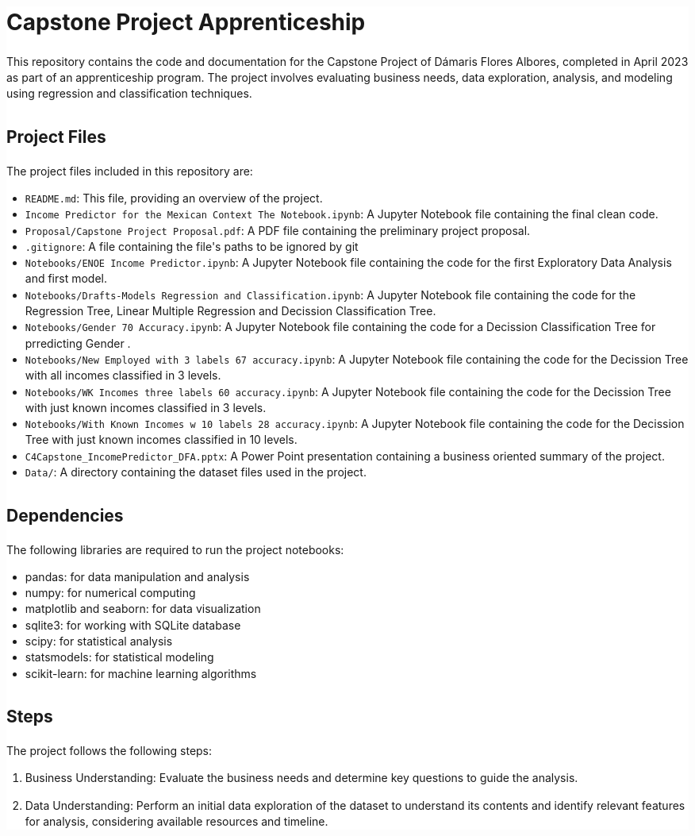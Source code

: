 # Capstone Project Apprenticeship

This repository contains the code and documentation for the Capstone Project of Dámaris Flores Albores, completed in April 2023 as part of an apprenticeship program. The project involves evaluating business needs, data exploration, analysis, and modeling using regression and classification techniques.

## Project Files
The project files included in this repository are:
- `README.md`: This file, providing an overview of the project.
- `Income Predictor for the Mexican Context The Notebook.ipynb`: A Jupyter Notebook file containing the final clean code.
- `Proposal/Capstone Project Proposal.pdf`: A PDF file containing the preliminary project proposal.
- `.gitignore`: A file containing the file's paths to be ignored by git
- `Notebooks/ENOE Income Predictor.ipynb`: A Jupyter Notebook file containing the code for the first Exploratory Data Analysis and first model.
- `Notebooks/Drafts-Models Regression and Classification.ipynb`: A Jupyter Notebook file containing the code for the Regression Tree, Linear Multiple Regression and Decission Classification Tree.
- `Notebooks/Gender 70 Accuracy.ipynb`: A Jupyter Notebook file containing the code for a Decission Classification Tree for prredicting Gender .
- `Notebooks/New Employed with 3 labels 67 accuracy.ipynb`: A Jupyter Notebook file containing the code for the Decission Tree with all incomes classified in 3 levels.
- `Notebooks/WK Incomes three labels 60 accuracy.ipynb`: A Jupyter Notebook file containing the code for the Decission Tree with just known incomes classified in 3 levels.
- `Notebooks/With Known Incomes w 10 labels 28 accuracy.ipynb`: A Jupyter Notebook file containing the code for the Decission Tree with just known incomes classified in 10 levels.
- `C4Capstone_IncomePredictor_DFA.pptx`: A Power Point presentation containing a business oriented summary of the project.
- `Data/`: A directory containing the dataset files used in the project.

## Dependencies
The following libraries are required to run the project notebooks:

- pandas: for data manipulation and analysis
- numpy: for numerical computing
- matplotlib and seaborn: for data visualization
- sqlite3: for working with SQLite database
- scipy: for statistical analysis
- statsmodels: for statistical modeling
- scikit-learn: for machine learning algorithms

## Steps

The project follows the following steps:

1. Business Understanding: Evaluate the business needs and determine key questions to guide the analysis.

2. Data Understanding: Perform an initial data exploration of the dataset to understand its contents and identify relevant features for analysis, considering available resources and timeline.
